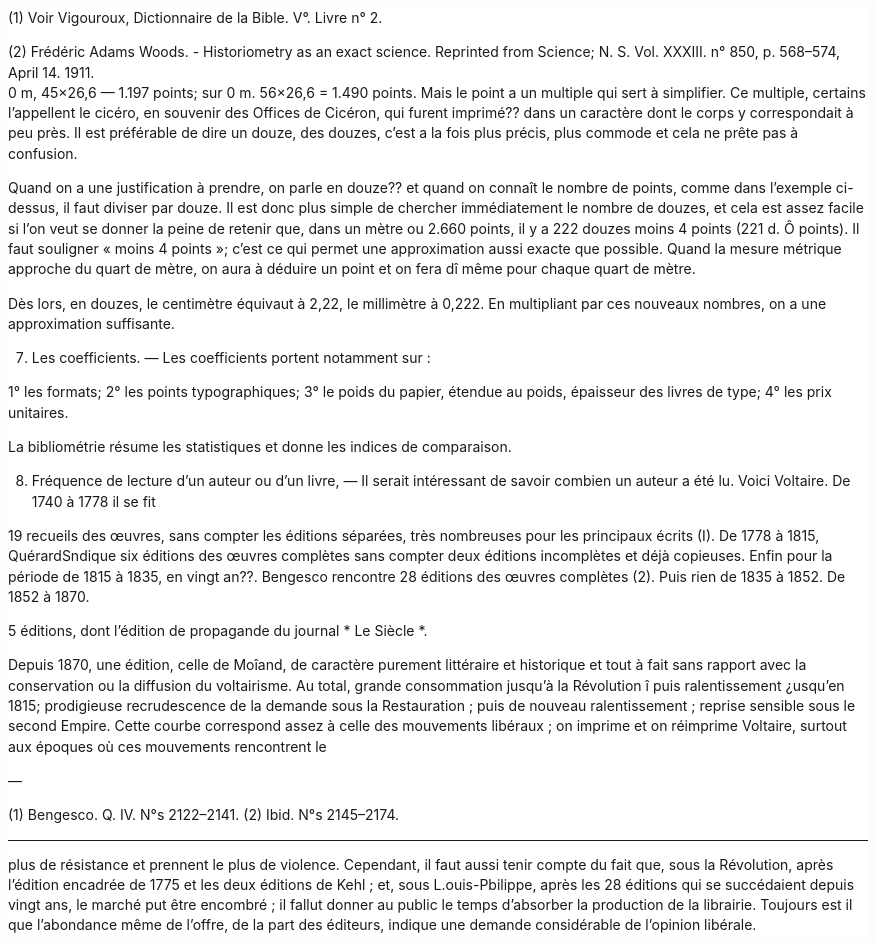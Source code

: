\(1) Voir Vigouroux, Dictionnaire de la Bible. V°. Livre n° 2.

\(2) Frédéric Adams Woods. - Historiometry as an exact science. Reprinted from Science; N. S. Vol. XXXIII. n° 850, p. 568–574, April 14. 1911.  
0 m, 45×26,6 — 1.197 points; sur 0 m. 56×26,6 = 1.490 points. Mais le point a un multiple qui sert à simplifier. Ce multiple, certains l’appellent le cicéro, en souvenir des Offices de Cicéron, qui furent imprimé?? dans un caractère dont le corps y correspondait à peu près. Il est préférable de dire un douze, des douzes, c’est a la fois plus précis, plus commode et cela ne prête pas à confusion.

Quand on a une justification à prendre, on parle en douze?? et quand on connaît le nombre de points, comme dans l’exemple ci-dessus, il faut diviser par douze. Il est donc plus simple de chercher immédiatement le nombre de douzes, et cela est assez facile si l’on veut se donner la peine de retenir que, dans un mètre ou 2.660 points, il y a 222 douzes moins 4 points (221 d. Ô points). Il faut souligner « moins 4 points »; c’est ce qui permet une approximation aussi exacte que possible. Quand la mesure métrique approche du quart de mètre, on aura à déduire un point et on fera dî même pour chaque quart de mètre.

Dès lors, en douzes, le centimètre équivaut à 2,22, le millimètre à 0,222. En multipliant par ces nouveaux nombres, on a une approximation suffisante.

7.  Les coefficients. — Les coefficients portent notamment sur :

1° les formats; 2° les points typographiques; 3° le poids du papier, étendue au poids, épaisseur des livres de type; 4° les prix unitaires.

La bibliométrie résume les statistiques et donne les indices de comparaison.

8.  Fréquence de lecture d’un auteur ou d’un livre, — Il serait intéressant de savoir combien un auteur a été lu. Voici Voltaire. De 1740 à 1778 il se fit

19 recueils des œuvres, sans compter les éditions séparées, très nombreuses pour les principaux écrits (I). De 1778 à 1815, QuérardSndique six éditions des œuvres complètes sans compter deux éditions incomplètes et déjà copieuses. Enfin pour la période de 1815 à 1835, en vingt an??. Bengesco rencontre 28 éditions des œuvres complètes (2). Puis rien de 1835 à 1852. De 1852 à 1870.

5 éditions, dont l’édition de propagande du journal \* Le Siècle \*.

Depuis 1870, une édition, celle de Moîand, de caractère purement littéraire et historique et tout à fait sans rapport avec la conservation ou la diffusion du voltairisme. Au total, grande consommation jusqu’à la Révolution î puis ralentissement ¿usqu’en 1815; prodigieuse recrudescence de la demande sous la Restauration ; puis de nouveau ralentissement ; reprise sensible sous le second Empire. Cette courbe correspond assez à celle des mouvements libéraux ; on imprime et on réimprime Voltaire, surtout aux époques où ces mouvements rencontrent le

―

(1) Bengesco. Q. IV. N°s 2122–2141.
(2) Ibid. N°s 2145–2174.

------------------------------------------------------------------------

plus de résistance et prennent le plus de violence. Cependant, il faut aussi tenir compte du fait que, sous la Révolution, après l’édition encadrée de 1775 et les deux éditions de Kehl ; et, sous L.ouis-Pbilippe, après les 28 éditions qui se succédaient depuis vingt ans, le marché put être encombré ; il fallut donner au public le temps d’absorber la production de la librairie. Toujours est il que l’abondance même de l’offre, de la part des éditeurs, indique une demande considérable de l’opinion libérale.

